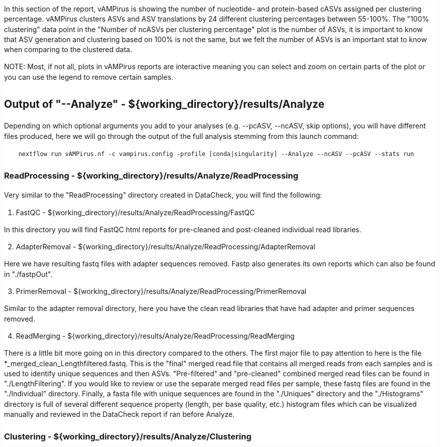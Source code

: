 In this section of the report, vAMPirus is showing the number of nucleotide- and protein-based cASVs assigned per clustering percentage. vAMPirus clusters ASVs and ASV translations by 24 different clustering percentages between 55-100%. The "100% clustering" data point in the "Number of ncASVs per clustering percentage" plot is the number of ASVs, it is important to know that ASV generation and clustering based on 100% is not the same, but we felt the number of ASVs is an important stat to know when comparing to the clustered data.

NOTE: Most, if not all, plots in vAMPirus reports are interactive meaning you can select and zoom on certain parts of the plot or you can use the legend to remove certain samples.


## Output of "--Analyze" - ${working_directory}/results/Analyze

Depending on which optional arguments you add to your analyses (e.g. --pcASV, --ncASV, skip options), you will have different files produced, here we will go through the output of the full analysis stemming from this launch command:

        nextflow run vAMPirus.nf -c vampirus.config -profile [conda|singularity] --Analyze --ncASV --pcASV --stats run

### ReadProcessing - ${working_directory}/results/Analyze/ReadProcessing

Very similar to the "ReadProcessing" directory created in DataCheck, you will find the following:

1. FastQC - ${working_directory}/results/Analyze/ReadProcessing/FastQC

In this directory you will find FastQC html reports for pre-cleaned and post-cleaned individual read libraries.

2. AdapterRemoval - ${working_directory}/results/Analyze/ReadProcessing/AdapterRemoval

Here we have resulting fastq files with adapter sequences removed. Fastp also generates its own reports which can also be found in "./fastpOut".

3. PrimerRemoval - ${working_directory}/results/Analyze/ReadProcessing/PrimerRemoval

Similar to the adapter removal directory, here you have the clean read libraries that have had adapter and primer sequences removed.

4. ReadMerging - ${working_directory}/results/Analyze/ReadProcessing/ReadMerging

There is a little bit more going on in this directory compared to the others. The first major file to pay attention to here is the file \*\_merged_clean_Lengthfiltered.fastq. This is the "final" merged read file that contains all merged reads from each samples and is used to identify unique sequences and then ASVs. "Pre-filtered" and "pre-cleaned" combined merged read files can be found in "./LengthFiltering". If you would like to review or use the separate merged read files per sample, these fastq files are found in the "./Individual" directory. Finally, a fasta file with unique sequences are found in the "./Uniques" directory and the "./Histograms" directory is full of several different sequence property (length, per base quality, etc.) histogram files which can be visualized manually and reviewed in the DataCheck report if ran before Analyze.

### Clustering - ${working_directory}/results/Analyze/Clustering
